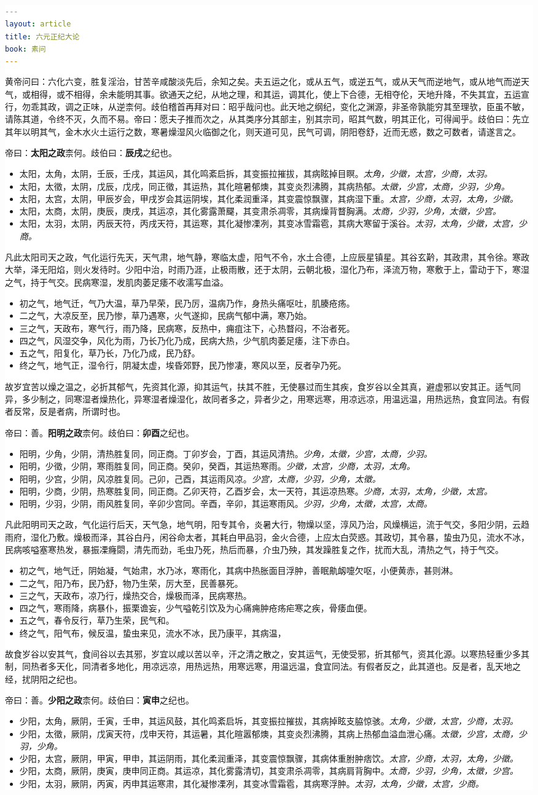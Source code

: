```yaml
---
layout: article
title: 六元正纪大论
book: 素问
---
```


黄帝问曰：六化六变，胜复淫治，甘苦辛咸酸淡先后，余知之矣。夫五运之化，或从五气，或逆五气，或从天气而逆地气，或从地气而逆天气，或相得，或不相得，余未能明其事。欲通天之纪，从地之理，和其运，调其化，使上下合德，无相夺伦，天地升降，不失其宜，五运宣行，勿乖其政，调之正味，从逆柰何。歧伯稽首再拜对曰：昭乎哉问也。此天地之纲纪，变化之渊源，非圣帝孰能穷其至理欤，臣虽不敏，请陈其道，令终不灭，久而不易。帝曰：愿夫子推而次之，从其类序分其部主，别其宗司，昭其气数，明其正化，可得闻乎。歧伯曰：先立其年以明其气，金木水火土运行之数，寒暑燥湿风火临御之化，则天道可见，民气可调，阴阳卷舒，近而无惑，数之可数者，请遂言之。

帝曰：**太阳之政**柰何。歧伯曰：**辰戌**之纪也。

- 太阳，太角，太阴，壬辰，壬戌，其运风，其化鸣紊启拆，其变振拉摧拔，其病眩掉目瞑。*太角，少徵，太宫，少商，太羽。*
- 太阳，太徵，太阴，戊辰，戊戌，同正徵，其运热，其化暄暑郁燠，其变炎烈沸腾，其病热郁。*太徵，少宫，太商，少羽，少角。*
- 太阳，太宫，太阴，甲辰岁会，甲戌岁会其运阴埃，其化柔润重泽，其变震惊飘骤，其病湿下重。*太宫，少商，太羽，太角，少徵。*
- 太阳，太商，太阴，庚辰，庚戌，其运凉，其化雾露萧飋，其变肃杀凋零，其病燥背瞀胸满。*太商，少羽，少角，太徵，少宫。*
- 太阳，太羽，太阴，丙辰天符，丙戌天符，其运寒，其化凝惨凓冽，其变冰雪霜雹，其病大寒留于溪谷。*太羽，太角，少徵，太宫，少商。*

凡此太阳司天之政，气化运行先天，天气肃，地气静，寒临太虚，阳气不令，水土合德，上应辰星镇星。其谷玄黅，其政肃，其令徐。寒政大举，泽无阳焰，则火发待时。少阳中治，时雨乃涯，止极雨散，还于太阴，云朝北极，湿化乃布，泽流万物，寒敷于上，雷动于下，寒湿之气，持于气交。民病寒湿，发肌肉萎足痿不收濡写血溢。
- 初之气，地气迁，气乃大温，草乃早荣，民乃厉，温病乃作，身热头痛呕吐，肌腠疮疡。
- 二之气，大凉反至，民乃惨，草乃遇寒，火气遂抑，民病气郁中满，寒乃始。
- 三之气，天政布，寒气行，雨乃降，民病寒，反热中，痈疽注下，心热瞀闷，不治者死。
- 四之气，风湿交争，风化为雨，乃长乃化乃成，民病大热，少气肌肉萎足痿，注下赤白。
- 五之气，阳复化，草乃长，乃化乃成，民乃舒。
- 终之气，地气正，湿令行，阴凝太虚，埃昏郊野，民乃惨凄，寒风以至，反者孕乃死。

故岁宜苦以燥之温之，必折其郁气，先资其化源，抑其运气，扶其不胜，无使暴过而生其疾，食岁谷以全其真，避虚邪以安其正。适气同异，多少制之，同寒湿者燥热化，异寒湿者燥湿化，故同者多之，异者少之，用寒远寒，用凉远凉，用温远温，用热远热，食宜同法。有假者反常，反是者病，所谓时也。

帝曰：善。**阳明之政**柰何。歧伯曰：**卯酉**之纪也。

- 阳明，少角，少阴，清热胜复同，同正商。丁卯岁会，丁酉，其运风清热。*少角，太徵，少宫，太商，少羽。*
- 阳明，少徵，少阴，寒雨胜复同，同正商。癸卯，癸酉，其运热寒雨。*少徵，太宫，少商，太羽，太角。*
- 阳明，少宫，少阴，风凉胜复同。己卯，己酉，其运雨风凉。*少宫，太商，少羽，少角，太徵。*
- 阳明，少商，少阴，热寒胜复同，同正商。乙卯天符，乙酉岁会，太一天符，其运凉热寒。*少商，太羽，太角，少徵，太宫。*
- 阳明，少羽，少阴，雨风胜复同，辛卯少宫同。辛酉，辛卯，其运寒雨风。*少羽，少角，太徵，太宫，太商。*

凡此阳明司天之政，气化运行后天，天气急，地气明，阳专其令，炎暑大行，物燥以坚，淳风乃治，风燥横运，流于气交，多阳少阴，云趋雨府，湿化乃敷。燥极而泽，其谷白丹，闲谷命太者，其耗白甲品羽，金火合德，上应太白荧惑。其政切，其令暴，蛰虫乃见，流水不冰，民病咳嗌塞寒热发，暴振凓癃閟，清先而劲，毛虫乃死，热后而暴，介虫乃殃，其发躁胜复之作，扰而大乱，清热之气，持于气交。
- 初之气，地气迁，阴始凝，气始肃，水乃冰，寒雨化，其病中热胀面目浮肿，善眠鼽衂嚏欠呕，小便黄赤，甚则淋。
- 二之气，阳乃布，民乃舒，物乃生荣，厉大至，民善暴死。
- 三之气，天政布，凉乃行，燥热交合，燥极而泽，民病寒热。
- 四之气，寒雨降，病暴仆，振栗谵妄，少气嗌乾引饮及为心痛痈肿疮疡疟寒之疾，骨痿血便。
- 五之气，春令反行，草乃生荣，民气和。
- 终之气，阳气布，候反温，蛰虫来见，流水不冰，民乃康平，其病温，

故食岁谷以安其气，食间谷以去其邪，岁宜以咸以苦以辛，汗之清之散之，安其运气，无使受邪，折其郁气，资其化源。以寒热轻重少多其制，同热者多天化，同清者多地化，用凉远凉，用热远热，用寒远寒，用温远温，食宜同法。有假者反之，此其道也。反是者，乱天地之经，扰阴阳之纪也。

帝曰：善。**少阳之政**柰何。歧伯曰：**寅申**之纪也。

- 少阳，太角，厥阴，壬寅，壬申，其运风鼓，其化鸣紊启坼，其变振拉摧拔，其病掉眩支脇惊骇。*太角，少徵，太宫，少商，太羽。*
- 少阳，太徵，厥阴，戊寅天符，戊申天符，其运暑，其化暄嚣郁燠，其变炎烈沸腾，其病上热郁血溢血泄心痛。*太徵，少宫，太商，少羽，少角。*
- 少阳，太宫，厥阴，甲寅，甲申，其运阴雨，其化柔润重泽，其变震惊飘骤，其病体重胕肿痞饮。*太宫，少商，太羽，太角，少徵。*
- 少阳，太商，厥阴，庚寅，庚申同正商。其运凉，其化雾露清切，其变肃杀凋零，其病肩背胸中。*太商，少羽，少角，太徵，少宫。*
- 少阳，太羽，厥阴，丙寅，丙申其运寒肃，其化凝惨凓冽，其变冰雪霜雹，其病寒浮肿。*太羽，太角，少徵，太宫，少商。*
